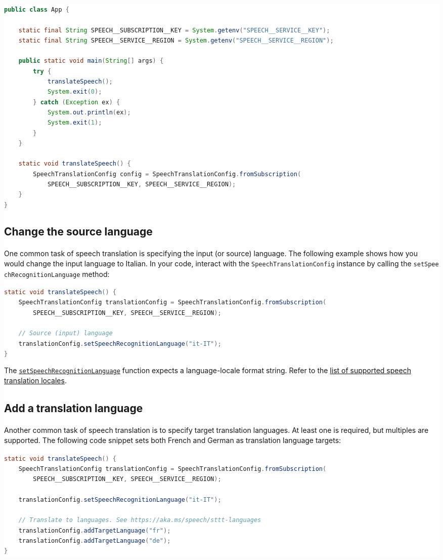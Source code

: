 ```java
public class App {

    static final String SPEECH__SUBSCRIPTION__KEY = System.getenv("SPEECH__SERVICE__KEY");
    static final String SPEECH__SERVICE__REGION = System.getenv("SPEECH__SERVICE__REGION");

    public static void main(String[] args) {
        try {
            translateSpeech();
            System.exit(0);
        } catch (Exception ex) {
            System.out.println(ex);
            System.exit(1);
        }
    }

    static void translateSpeech() {
        SpeechTranslationConfig config = SpeechTranslationConfig.fromSubscription(
            SPEECH__SUBSCRIPTION__KEY, SPEECH__SERVICE__REGION);
    }
}
```

## Change the source language

One common task of speech translation is specifying the input (or source) language. The following example shows how you would change the input language to Italian. In your code, interact with the `SpeechTranslationConfig` instance by calling the `setSpeechRecognitionLanguage` method:

```java
static void translateSpeech() {
    SpeechTranslationConfig translationConfig = SpeechTranslationConfig.fromSubscription(
        SPEECH__SUBSCRIPTION__KEY, SPEECH__SERVICE__REGION);
    
    // Source (input) language
    translationConfig.setSpeechRecognitionLanguage("it-IT");
}
```

The [`setSpeechRecognitionLanguage`][recognitionlang] function expects a language-locale format string. Refer to the [list of supported speech translation locales](../../../language-support.md?tabs=speech-translation).

## Add a translation language

Another common task of speech translation is to specify target translation languages. At least one is required, but multiples are supported. The following code snippet sets both French and German as translation language targets:

```java
static void translateSpeech() {
    SpeechTranslationConfig translationConfig = SpeechTranslationConfig.fromSubscription(
        SPEECH__SUBSCRIPTION__KEY, SPEECH__SERVICE__REGION);
    
    translationConfig.setSpeechRecognitionLanguage("it-IT");

    // Translate to languages. See https://aka.ms/speech/sttt-languages
    translationConfig.addTargetLanguage("fr");
    translationConfig.addTargetLanguage("de");
}
```


[config]: /java/api/com.microsoft.cognitiveservices.speech.translation.SpeechTranslationConfig
[audioconfig]: /java/api/com.microsoft.cognitiveservices.speech.audio.AudioConfig
[recognizer]: /java/api/com.microsoft.cognitiveservices.speech.translation.TranslationRecognizer
[recognitionlang]: /java/api/com.microsoft.cognitiveservices.speech.speechconfig.setspeechrecognitionlanguage
[addlang]: /java/api/com.microsoft.cognitiveservices.speech.translation.speechtranslationconfig.addtargetlanguage
[translations]: /java/api/com.microsoft.cognitiveservices.speech.translation.translationrecognitionresult.gettranslations
[voicename]: /java/api/com.microsoft.cognitiveservices.speech.translation.speechtranslationconfig.setvoicename
[speechsynthesisvoicename]: /java/api/com.microsoft.cognitiveservices.speech.speechconfig.setspeechsynthesisvoicename